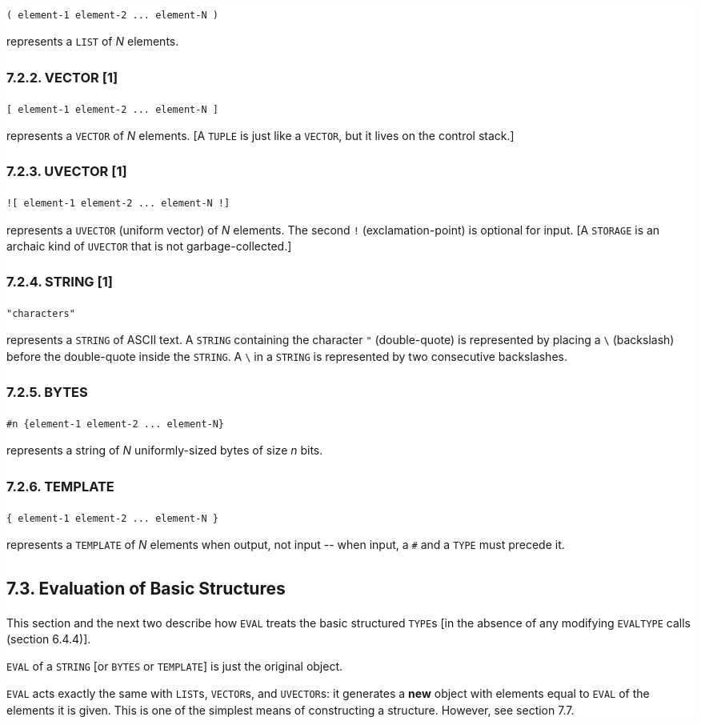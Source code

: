     ( element-1 element-2 ... element-N )

represents a `LIST` of *N* elements.

### 7.2.2. VECTOR [1]

    [ element-1 element-2 ... element-N ]

represents a `VECTOR` of *N* elements. [A `TUPLE` is just like a 
`VECTOR`, but it lives on the control stack.]

### 7.2.3. UVECTOR [1]

    ![ element-1 element-2 ... element-N !]

represents a `UVECTOR` (uniform vector) of *N* elements. The second 
`!` (exclamation-point) is optional for input. [A `STORAGE` is an 
archaic kind of `UVECTOR` that is not garbage-collected.]

### 7.2.4. STRING [1]

    "characters"

represents a `STRING` of ASCII text. A `STRING` containing the 
character `"` (double-quote) is represented by placing a `\` 
(backslash) before the double-quote inside the `STRING`. A `\` in a 
`STRING` is represented by two consecutive backslashes.

### 7.2.5. BYTES

    #n {element-1 element-2 ... element-N}

represents a string of *N* uniformly-sized bytes of size *n* bits.

### 7.2.6. TEMPLATE

    { element-1 element-2 ... element-N }

represents a `TEMPLATE` of *N* elements when output, not input -- 
when input, a `#` and a `TYPE` must precede it.

## 7.3. Evaluation of Basic Structures

This section and the next two describe how `EVAL` treats the basic 
structured `TYPE`s [in the absence of any modifying `EVALTYPE` calls 
(section 6.4.4)].

`EVAL` of a `STRING` [or `BYTES` or `TEMPLATE`] is just the original 
object.

`EVAL` acts exactly the same with `LIST`s, `VECTOR`s, and `UVECTOR`s: 
it generates a **new** object with elements equal to `EVAL` of the 
elements it is given. This is one of the simplest means of 
constructing a structure. However, see section 7.7.
